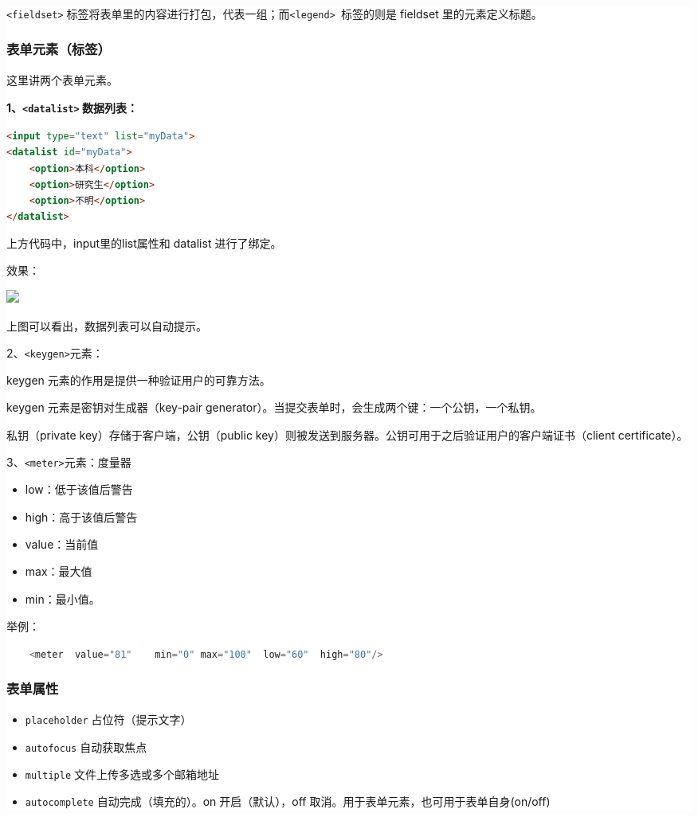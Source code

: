 `<fieldset>` 标签将表单里的内容进行打包，代表一组；而`<legend> `标签的则是 fieldset 里的元素定义标题。

### 表单元素（标签）

这里讲两个表单元素。

**1、`<datalist>` 数据列表：**


```html
<input type="text" list="myData">
<datalist id="myData">
    <option>本科</option>
    <option>研究生</option>
    <option>不明</option>
</datalist>
```

上方代码中，input里的list属性和 datalist 进行了绑定。

效果：

![](http://img.smyhvae.com/20180206_1845.gif)

上图可以看出，数据列表可以自动提示。

2、`<keygen>`元素：

keygen 元素的作用是提供一种验证用户的可靠方法。

keygen 元素是密钥对生成器（key-pair generator）。当提交表单时，会生成两个键：一个公钥，一个私钥。

私钥（private key）存储于客户端，公钥（public key）则被发送到服务器。公钥可用于之后验证用户的客户端证书（client certificate）。

3、`<meter>`元素：度量器

- low：低于该值后警告

- high：高于该值后警告

- value：当前值

- max：最大值

- min：最小值。

举例：

```javascript
	<meter  value="81"    min="0" max="100"  low="60"  high="80"/>
```


### 表单属性

- `placeholder` 占位符（提示文字）

- `autofocus` 自动获取焦点

- `multiple` 文件上传多选或多个邮箱地址

- `autocomplete` 自动完成（填充的）。on 开启（默认），off 取消。用于表单元素，也可用于表单自身(on/off)
